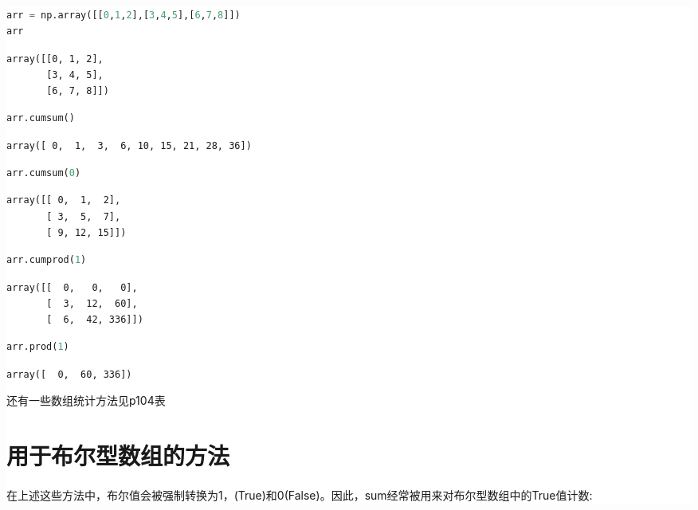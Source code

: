 
```python
arr = np.array([[0,1,2],[3,4,5],[6,7,8]])
arr
```




    array([[0, 1, 2],
           [3, 4, 5],
           [6, 7, 8]])




```python
arr.cumsum()
```




    array([ 0,  1,  3,  6, 10, 15, 21, 28, 36])




```python
arr.cumsum(0)
```




    array([[ 0,  1,  2],
           [ 3,  5,  7],
           [ 9, 12, 15]])




```python
arr.cumprod(1)
```




    array([[  0,   0,   0],
           [  3,  12,  60],
           [  6,  42, 336]])




```python
arr.prod(1)
```




    array([  0,  60, 336])



还有一些数组统计方法见p104表
# 用于布尔型数组的方法
在上述这些方法中，布尔值会被强制转换为1，(True)和0(False)。因此，sum经常被用来对布尔型数组中的True值计数:
